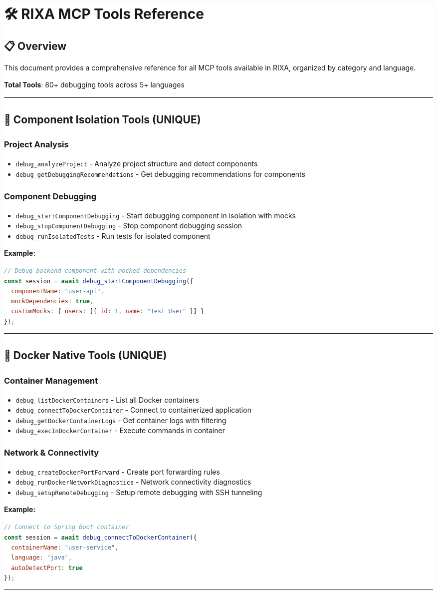 # 🛠️ RIXA MCP Tools Reference

## 📋 Overview

This document provides a comprehensive reference for all MCP tools available in RIXA, organized by category and language.

**Total Tools**: 80+ debugging tools across 5+ languages

---

## 🔧 **Component Isolation Tools** (UNIQUE)

### Project Analysis
- `debug_analyzeProject` - Analyze project structure and detect components
- `debug_getDebuggingRecommendations` - Get debugging recommendations for components

### Component Debugging
- `debug_startComponentDebugging` - Start debugging component in isolation with mocks
- `debug_stopComponentDebugging` - Stop component debugging session
- `debug_runIsolatedTests` - Run tests for isolated component

**Example:**
```javascript
// Debug backend component with mocked dependencies
const session = await debug_startComponentDebugging({
  componentName: "user-api",
  mockDependencies: true,
  customMocks: { users: [{ id: 1, name: "Test User" }] }
});
```

---

## 🐳 **Docker Native Tools** (UNIQUE)

### Container Management
- `debug_listDockerContainers` - List all Docker containers
- `debug_connectToDockerContainer` - Connect to containerized application
- `debug_getDockerContainerLogs` - Get container logs with filtering
- `debug_execInDockerContainer` - Execute commands in container

### Network & Connectivity
- `debug_createDockerPortForward` - Create port forwarding rules
- `debug_runDockerNetworkDiagnostics` - Network connectivity diagnostics
- `debug_setupRemoteDebugging` - Setup remote debugging with SSH tunneling

**Example:**
```javascript
// Connect to Spring Boot container
const session = await debug_connectToDockerContainer({
  containerName: "user-service",
  language: "java",
  autoDetectPort: true
});
```

---